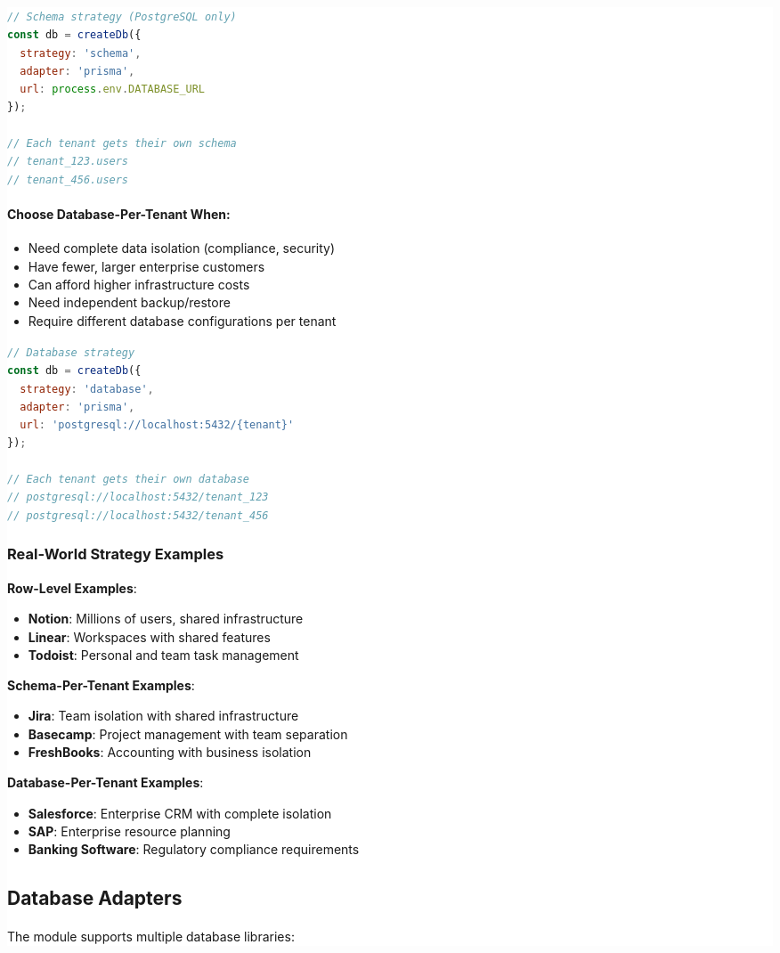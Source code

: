 ```javascript
// Schema strategy (PostgreSQL only)
const db = createDb({
  strategy: 'schema',
  adapter: 'prisma',
  url: process.env.DATABASE_URL
});

// Each tenant gets their own schema
// tenant_123.users
// tenant_456.users
```

#### Choose Database-Per-Tenant When:
- Need complete data isolation (compliance, security)
- Have fewer, larger enterprise customers
- Can afford higher infrastructure costs
- Need independent backup/restore
- Require different database configurations per tenant

```javascript
// Database strategy
const db = createDb({
  strategy: 'database',
  adapter: 'prisma',
  url: 'postgresql://localhost:5432/{tenant}'
});

// Each tenant gets their own database
// postgresql://localhost:5432/tenant_123
// postgresql://localhost:5432/tenant_456
```

### Real-World Strategy Examples

**Row-Level Examples**:
- **Notion**: Millions of users, shared infrastructure
- **Linear**: Workspaces with shared features
- **Todoist**: Personal and team task management

**Schema-Per-Tenant Examples**:
- **Jira**: Team isolation with shared infrastructure
- **Basecamp**: Project management with team separation
- **FreshBooks**: Accounting with business isolation

**Database-Per-Tenant Examples**:
- **Salesforce**: Enterprise CRM with complete isolation
- **SAP**: Enterprise resource planning
- **Banking Software**: Regulatory compliance requirements

## Database Adapters

The module supports multiple database libraries:
